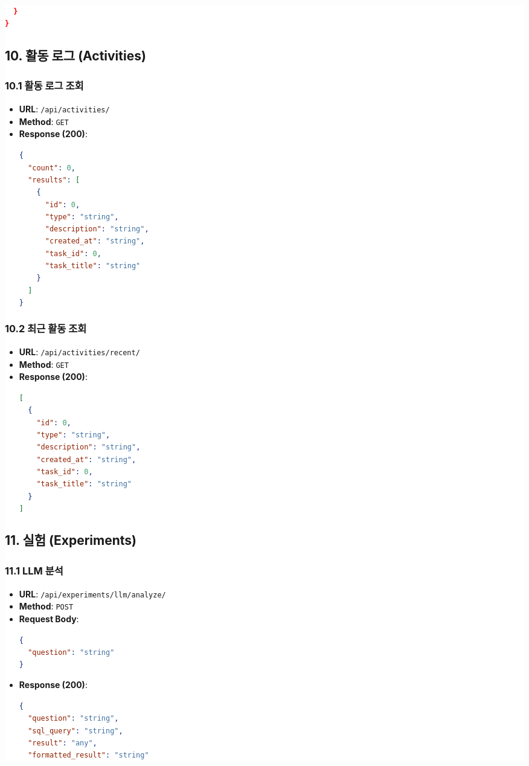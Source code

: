   ```json
    }
  }
  ```

## 10. 활동 로그 (Activities)

### 10.1 활동 로그 조회

- **URL**: `/api/activities/`
- **Method**: `GET`
- **Response (200)**:
  ```json
  {
    "count": 0,
    "results": [
      {
        "id": 0,
        "type": "string",
        "description": "string",
        "created_at": "string",
        "task_id": 0,
        "task_title": "string"
      }
    ]
  }
  ```

### 10.2 최근 활동 조회

- **URL**: `/api/activities/recent/`
- **Method**: `GET`
- **Response (200)**:
  ```json
  [
    {
      "id": 0,
      "type": "string",
      "description": "string",
      "created_at": "string",
      "task_id": 0,
      "task_title": "string"
    }
  ]
  ```

## 11. 실험 (Experiments)

### 11.1 LLM 분석

- **URL**: `/api/experiments/llm/analyze/`
- **Method**: `POST`
- **Request Body**:
  ```json
  {
    "question": "string"
  }
  ```
- **Response (200)**:
  ```json
  {
    "question": "string",
    "sql_query": "string",
    "result": "any",
    "formatted_result": "string"
  ```